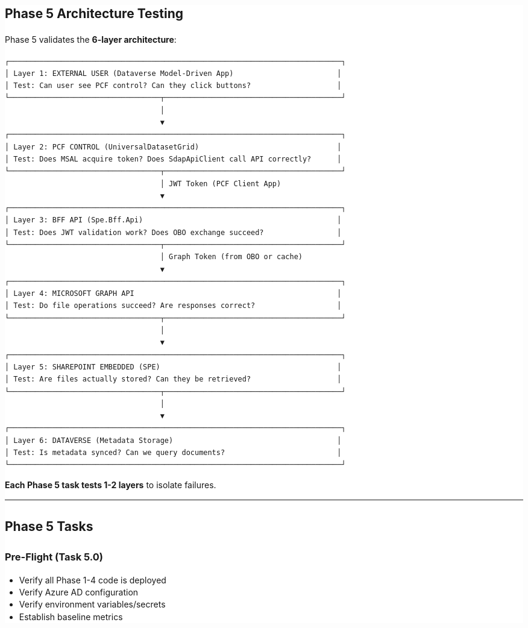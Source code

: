 
## Phase 5 Architecture Testing

Phase 5 validates the **6-layer architecture**:

```
┌─────────────────────────────────────────────────────────────────────────────┐
│ Layer 1: EXTERNAL USER (Dataverse Model-Driven App)                        │
│ Test: Can user see PCF control? Can they click buttons?                    │
└───────────────────────────────────┬─────────────────────────────────────────┘
                                    │
                                    ▼
┌─────────────────────────────────────────────────────────────────────────────┐
│ Layer 2: PCF CONTROL (UniversalDatasetGrid)                                │
│ Test: Does MSAL acquire token? Does SdapApiClient call API correctly?      │
└───────────────────────────────────┬─────────────────────────────────────────┘
                                    │ JWT Token (PCF Client App)
                                    ▼
┌─────────────────────────────────────────────────────────────────────────────┐
│ Layer 3: BFF API (Spe.Bff.Api)                                             │
│ Test: Does JWT validation work? Does OBO exchange succeed?                 │
└───────────────────────────────────┬─────────────────────────────────────────┘
                                    │ Graph Token (from OBO or cache)
                                    ▼
┌─────────────────────────────────────────────────────────────────────────────┐
│ Layer 4: MICROSOFT GRAPH API                                               │
│ Test: Do file operations succeed? Are responses correct?                   │
└───────────────────────────────────┬─────────────────────────────────────────┘
                                    │
                                    ▼
┌─────────────────────────────────────────────────────────────────────────────┐
│ Layer 5: SHAREPOINT EMBEDDED (SPE)                                         │
│ Test: Are files actually stored? Can they be retrieved?                    │
└───────────────────────────────────┬─────────────────────────────────────────┘
                                    │
                                    ▼
┌─────────────────────────────────────────────────────────────────────────────┐
│ Layer 6: DATAVERSE (Metadata Storage)                                      │
│ Test: Is metadata synced? Can we query documents?                          │
└─────────────────────────────────────────────────────────────────────────────┘
```

**Each Phase 5 task tests 1-2 layers** to isolate failures.

---

## Phase 5 Tasks

### Pre-Flight (Task 5.0)
- Verify all Phase 1-4 code is deployed
- Verify Azure AD configuration
- Verify environment variables/secrets
- Establish baseline metrics
